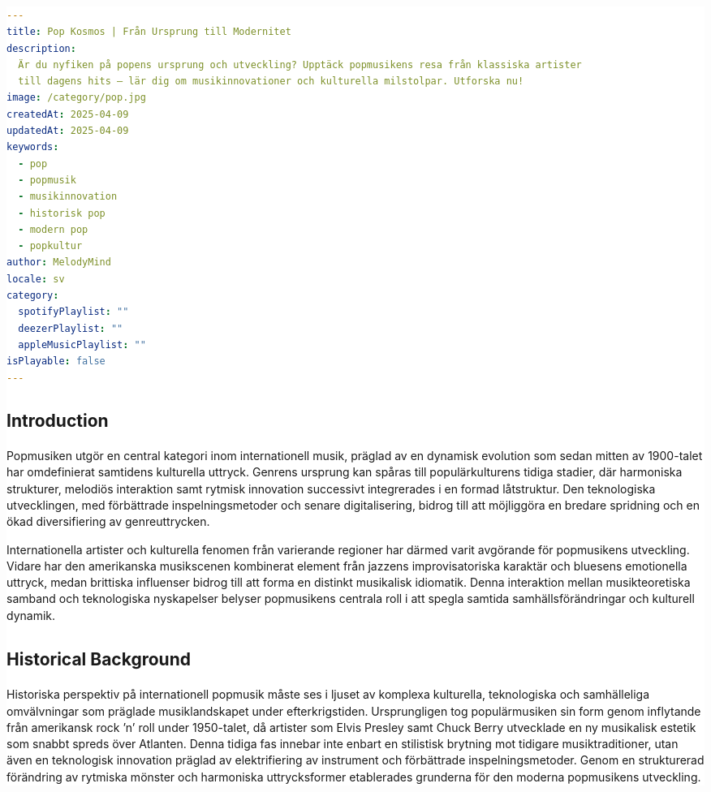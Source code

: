 ```yaml
---
title: Pop Kosmos | Från Ursprung till Modernitet
description:
  Är du nyfiken på popens ursprung och utveckling? Upptäck popmusikens resa från klassiska artister
  till dagens hits – lär dig om musikinnovationer och kulturella milstolpar. Utforska nu!
image: /category/pop.jpg
createdAt: 2025-04-09
updatedAt: 2025-04-09
keywords:
  - pop
  - popmusik
  - musikinnovation
  - historisk pop
  - modern pop
  - popkultur
author: MelodyMind
locale: sv
category:
  spotifyPlaylist: ""
  deezerPlaylist: ""
  appleMusicPlaylist: ""
isPlayable: false
---
```


## Introduction

Popmusiken utgör en central kategori inom internationell musik, präglad av en dynamisk evolution som
sedan mitten av 1900-talet har omdefinierat samtidens kulturella uttryck. Genrens ursprung kan
spåras till populärkulturens tidiga stadier, där harmoniska strukturer, melodiös interaktion samt
rytmisk innovation successivt integrerades i en formad låtstruktur. Den teknologiska utvecklingen,
med förbättrade inspelningsmetoder och senare digitalisering, bidrog till att möjliggöra en bredare
spridning och en ökad diversifiering av genreuttrycken.

Internationella artister och kulturella fenomen från varierande regioner har därmed varit avgörande
för popmusikens utveckling. Vidare har den amerikanska musikscenen kombinerat element från jazzens
improvisatoriska karaktär och bluesens emotionella uttryck, medan brittiska influenser bidrog till
att forma en distinkt musikalisk idiomatik. Denna interaktion mellan musikteoretiska samband och
teknologiska nyskapelser belyser popmusikens centrala roll i att spegla samtida samhällsförändringar
och kulturell dynamik.

## Historical Background

Historiska perspektiv på internationell popmusik måste ses i ljuset av komplexa kulturella,
teknologiska och samhälleliga omvälvningar som präglade musiklandskapet under efterkrigstiden.
Ursprungligen tog populärmusiken sin form genom inflytande från amerikansk rock ’n’ roll under
1950-talet, då artister som Elvis Presley samt Chuck Berry utvecklade en ny musikalisk estetik som
snabbt spreds över Atlanten. Denna tidiga fas innebar inte enbart en stilistisk brytning mot
tidigare musiktraditioner, utan även en teknologisk innovation präglad av elektrifiering av
instrument och förbättrade inspelningsmetoder. Genom en strukturerad förändring av rytmiska mönster
och harmoniska uttrycksformer etablerades grunderna för den moderna popmusikens utveckling.
